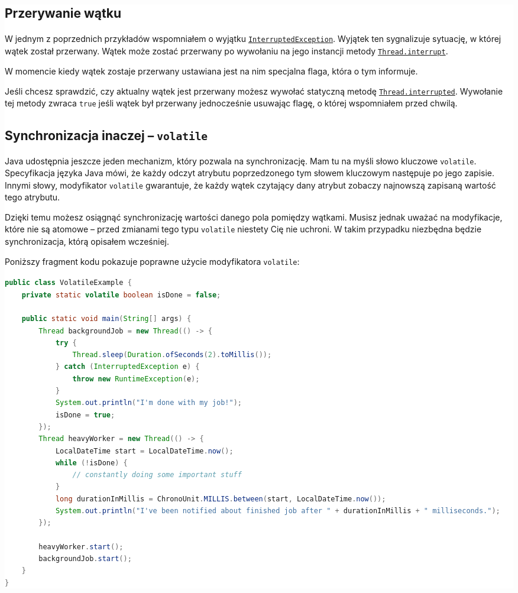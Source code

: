 ## Przerywanie wątku

W jednym z poprzednich przykładów wspomniałem o wyjątku [`InterruptedException`](https://docs.oracle.com/en/java/javase/11/docs/api/java.base/java/lang/InterruptedException.html). Wyjątek ten sygnalizuje sytuację, w której wątek został przerwany. Wątek może zostać przerwany po wywołaniu na jego instancji metody [`Thread.interrupt`](https://docs.oracle.com/en/java/javase/11/docs/api/java.base/java/lang/Thread.html#interrupt()).

W momencie kiedy wątek zostaje przerwany ustawiana jest na nim specjalna flaga, która o tym informuje.

Jeśli chcesz sprawdzić, czy aktualny wątek jest przerwany możesz wywołać statyczną metodę [`Thread.interrupted`](https://docs.oracle.com/en/java/javase/11/docs/api/java.base/java/lang/Thread.html#interrupted()). Wywołanie tej metody zwraca `true` jeśli wątek był przerwany jednocześnie usuwając flagę, o której wspomniałem przed chwilą.

## Synchronizacja inaczej – `volatile`

Java udostępnia jeszcze jeden mechanizm, który pozwala na synchronizację. Mam tu na myśli słowo kluczowe `volatile`. Specyfikacja języka Java mówi, że każdy odczyt atrybutu poprzedzonego tym słowem kluczowym następuje po jego zapisie. Innymi słowy, modyfikator `volatile` gwarantuje, że każdy wątek czytający dany atrybut zobaczy najnowszą zapisaną wartość tego atrybutu.

Dzięki temu możesz osiągnąć synchronizację wartości danego pola pomiędzy wątkami. Musisz jednak uważać na modyfikacje, które nie są atomowe – przed zmianami tego typu `volatile` niestety Cię nie uchroni. W takim przypadku niezbędna będzie synchronizacja, którą opisałem wcześniej.

Poniższy fragment kodu pokazuje poprawne użycie modyfikatora `volatile`:

```java
public class VolatileExample {
    private static volatile boolean isDone = false;

    public static void main(String[] args) {
        Thread backgroundJob = new Thread(() -> {
            try {
                Thread.sleep(Duration.ofSeconds(2).toMillis());
            } catch (InterruptedException e) {
                throw new RuntimeException(e);
            }
            System.out.println("I'm done with my job!");
            isDone = true;
        });
        Thread heavyWorker = new Thread(() -> {
            LocalDateTime start = LocalDateTime.now();
            while (!isDone) {
                // constantly doing some important stuff
            }
            long durationInMillis = ChronoUnit.MILLIS.between(start, LocalDateTime.now());
            System.out.println("I've been notified about finished job after " + durationInMillis + " milliseconds.");
        });

        heavyWorker.start();
        backgroundJob.start();
    }
}
```
